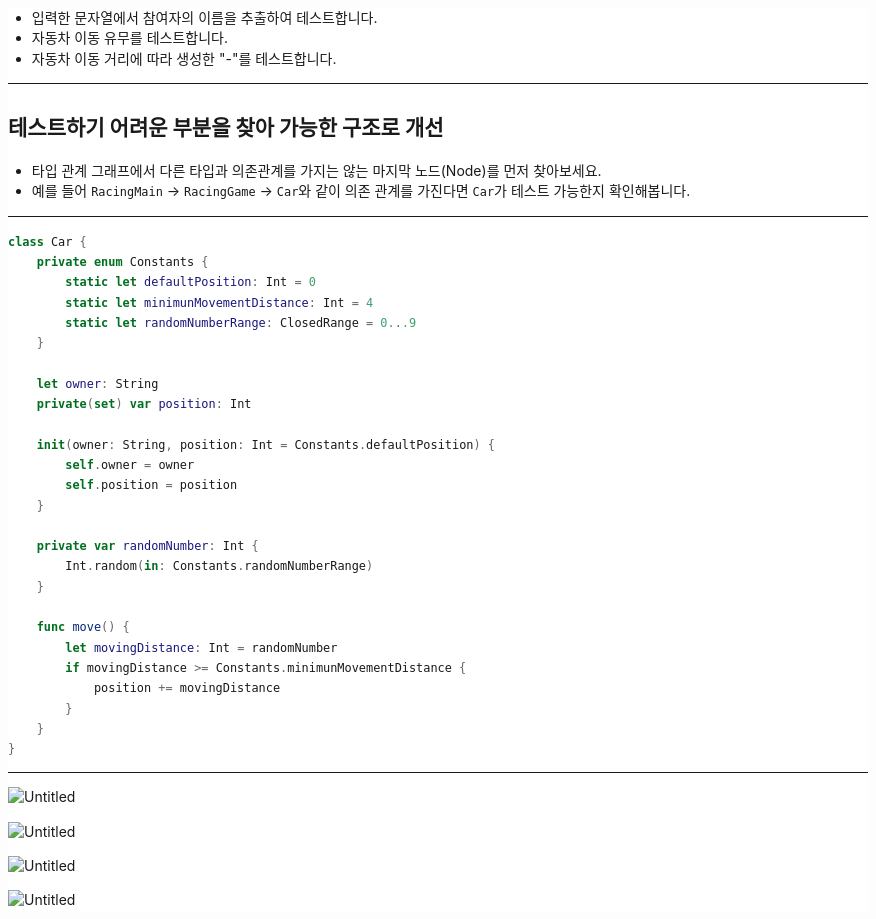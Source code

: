- 입력한 문자열에서 참여자의 이름을 추출하여 테스트합니다.
- 자동차 이동 유무를 테스트합니다.
- 자동차 이동 거리에 따라 생성한 "-"를 테스트합니다.

---

## 테스트하기 어려운 부분을 찾아 가능한 구조로 개선

- 타입 관계 그래프에서 다른 타입과 의존관계를 가지는 않는 마지막 노드(Node)를 먼저 찾아보세요.
- 예를 들어 `RacingMain` -> `RacingGame` -> `Car`와 같이 의존 관계를 가진다면 `Car`가 테스트 가능한지 확인해봅니다.

---

```swift
class Car {
    private enum Constants {
        static let defaultPosition: Int = 0
        static let minimunMovementDistance: Int = 4
        static let randomNumberRange: ClosedRange = 0...9
    }

    let owner: String
    private(set) var position: Int

    init(owner: String, position: Int = Constants.defaultPosition) {
        self.owner = owner
        self.position = position
    }

    private var randomNumber: Int {
        Int.random(in: Constants.randomNumberRange)
    }

    func move() {
        let movingDistance: Int = randomNumber
        if movingDistance >= Constants.minimunMovementDistance {
            position += movingDistance
        }
    }
}

```

---

![Untitled](https://s3-us-west-2.amazonaws.com/secure.notion-static.com/28f0ac9e-63cb-4611-a2d9-1b9915d0f577/Untitled.png)

![Untitled](https://s3-us-west-2.amazonaws.com/secure.notion-static.com/fea37c04-94c1-4bf8-978c-04b1f4ea27d7/Untitled.png)

![Untitled](https://s3-us-west-2.amazonaws.com/secure.notion-static.com/4bd58546-fcb1-46e3-9b02-69f30f491433/Untitled.png)

![Untitled](https://s3-us-west-2.amazonaws.com/secure.notion-static.com/2a99069e-2f2b-47fe-bd98-127760580b79/Untitled.png)

